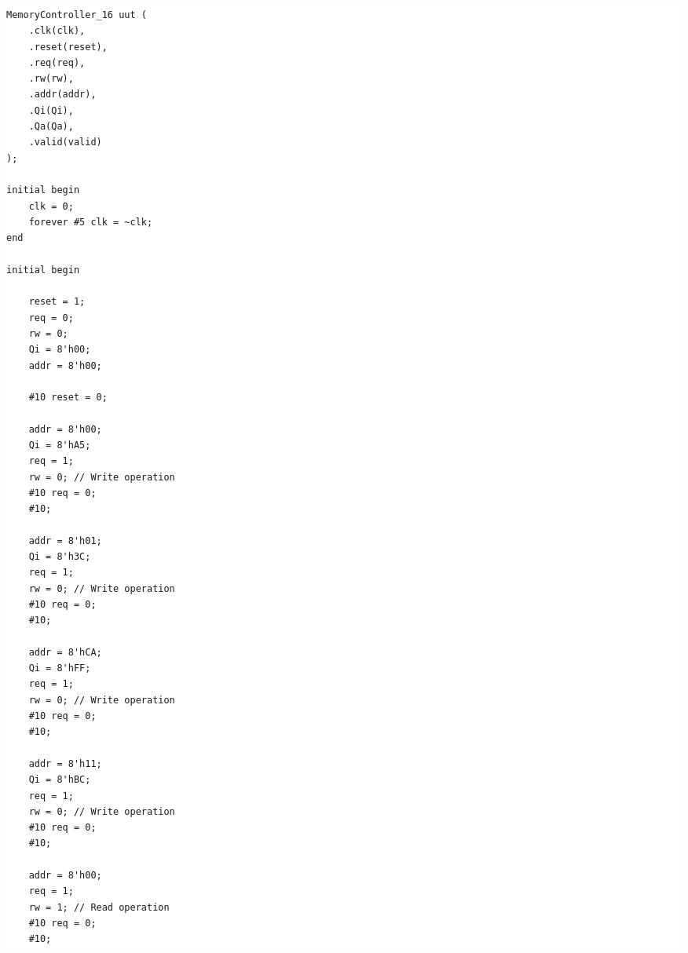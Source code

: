     MemoryController_16 uut (
        .clk(clk),
        .reset(reset),
        .req(req),
        .rw(rw),
        .addr(addr),
        .Qi(Qi),
        .Qa(Qa),
        .valid(valid)
    );

    initial begin
        clk = 0;
        forever #5 clk = ~clk;
    end

    initial begin

        reset = 1;
        req = 0;
        rw = 0;
        Qi = 8'h00;
        addr = 8'h00;

        #10 reset = 0;

        addr = 8'h00;
        Qi = 8'hA5;
        req = 1;
        rw = 0; // Write operation
        #10 req = 0;
        #10;
        
        addr = 8'h01;
        Qi = 8'h3C;
        req = 1;
        rw = 0; // Write operation
        #10 req = 0;
        #10;
        
        addr = 8'hCA;
        Qi = 8'hFF;
        req = 1;
        rw = 0; // Write operation
        #10 req = 0;
        #10;

        addr = 8'h11;
        Qi = 8'hBC;
        req = 1;
        rw = 0; // Write operation
        #10 req = 0;
        #10;

        addr = 8'h00;
        req = 1;
        rw = 1; // Read operation
        #10 req = 0;
        #10;
